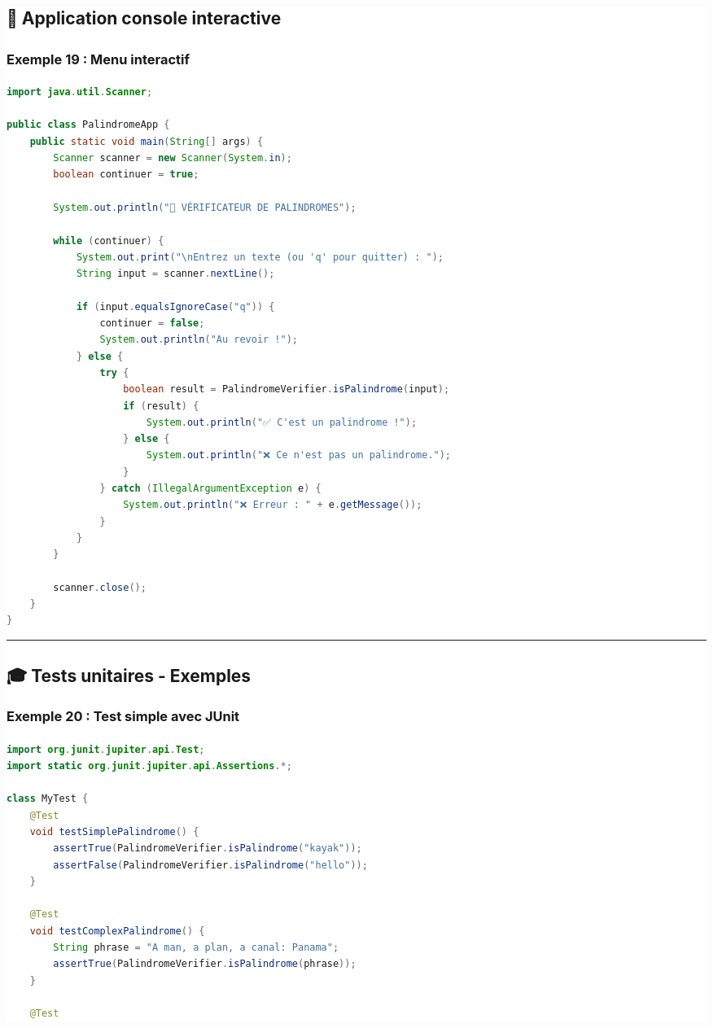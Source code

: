 
## 📱 Application console interactive

### Exemple 19 : Menu interactif
```java
import java.util.Scanner;

public class PalindromeApp {
    public static void main(String[] args) {
        Scanner scanner = new Scanner(System.in);
        boolean continuer = true;
        
        System.out.println("🔄 VÉRIFICATEUR DE PALINDROMES");
        
        while (continuer) {
            System.out.print("\nEntrez un texte (ou 'q' pour quitter) : ");
            String input = scanner.nextLine();
            
            if (input.equalsIgnoreCase("q")) {
                continuer = false;
                System.out.println("Au revoir !");
            } else {
                try {
                    boolean result = PalindromeVerifier.isPalindrome(input);
                    if (result) {
                        System.out.println("✅ C'est un palindrome !");
                    } else {
                        System.out.println("❌ Ce n'est pas un palindrome.");
                    }
                } catch (IllegalArgumentException e) {
                    System.out.println("❌ Erreur : " + e.getMessage());
                }
            }
        }
        
        scanner.close();
    }
}
```

---

## 🎓 Tests unitaires - Exemples

### Exemple 20 : Test simple avec JUnit
```java
import org.junit.jupiter.api.Test;
import static org.junit.jupiter.api.Assertions.*;

class MyTest {
    @Test
    void testSimplePalindrome() {
        assertTrue(PalindromeVerifier.isPalindrome("kayak"));
        assertFalse(PalindromeVerifier.isPalindrome("hello"));
    }
    
    @Test
    void testComplexPalindrome() {
        String phrase = "A man, a plan, a canal: Panama";
        assertTrue(PalindromeVerifier.isPalindrome(phrase));
    }
    
    @Test
```